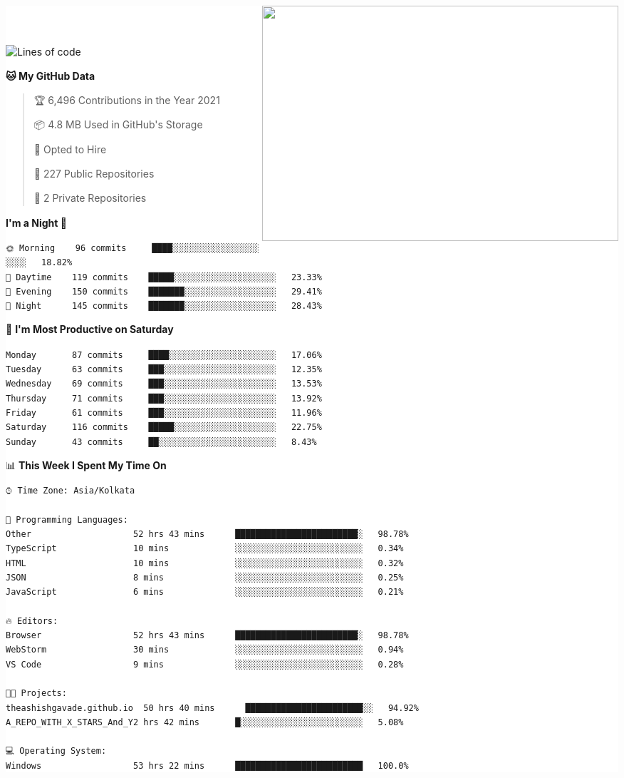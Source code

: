 <a target="_blank">
  <img align="right" height="330px" width="500px" src="https://wakatime.com/share/@theashishgavade/d757c83d-c3a9-424e-86f1-ce88190c9840.svg" >
</a>

<br>
<br>


![Lines of code](https://img.shields.io/badge/From%20Hello%20World%20I%27ve%20Written-1.5%20million%20lines%20of%20code-blue)

**🐱 My GitHub Data** 

> 🏆 6,496 Contributions in the Year 2021
 > 
> 📦 4.8 MB Used in GitHub's Storage 
 > 
> 💼 Opted to Hire
 > 
> 📜 227 Public Repositories 
 > 
> 🔑 2 Private Repositories  
 > 
**I'm a Night 🦉** 

```text
🌞 Morning    96 commits     ████░░░░░░░░░░░░░░░░░░░░░   18.82% 
🌆 Daytime    119 commits    █████░░░░░░░░░░░░░░░░░░░░   23.33% 
🌃 Evening    150 commits    ███████░░░░░░░░░░░░░░░░░░   29.41% 
🌙 Night      145 commits    ███████░░░░░░░░░░░░░░░░░░   28.43%

```
📅 **I'm Most Productive on Saturday** 

```text
Monday       87 commits     ████░░░░░░░░░░░░░░░░░░░░░   17.06% 
Tuesday      63 commits     ███░░░░░░░░░░░░░░░░░░░░░░   12.35% 
Wednesday    69 commits     ███░░░░░░░░░░░░░░░░░░░░░░   13.53% 
Thursday     71 commits     ███░░░░░░░░░░░░░░░░░░░░░░   13.92% 
Friday       61 commits     ███░░░░░░░░░░░░░░░░░░░░░░   11.96% 
Saturday     116 commits    █████░░░░░░░░░░░░░░░░░░░░   22.75% 
Sunday       43 commits     ██░░░░░░░░░░░░░░░░░░░░░░░   8.43%

```


📊 **This Week I Spent My Time On** 

```text
⌚︎ Time Zone: Asia/Kolkata

💬 Programming Languages: 
Other                    52 hrs 43 mins      ████████████████████████░   98.78% 
TypeScript               10 mins             ░░░░░░░░░░░░░░░░░░░░░░░░░   0.34% 
HTML                     10 mins             ░░░░░░░░░░░░░░░░░░░░░░░░░   0.32% 
JSON                     8 mins              ░░░░░░░░░░░░░░░░░░░░░░░░░   0.25% 
JavaScript               6 mins              ░░░░░░░░░░░░░░░░░░░░░░░░░   0.21%

🔥 Editors: 
Browser                  52 hrs 43 mins      ████████████████████████░   98.78% 
WebStorm                 30 mins             ░░░░░░░░░░░░░░░░░░░░░░░░░   0.94% 
VS Code                  9 mins              ░░░░░░░░░░░░░░░░░░░░░░░░░   0.28%

🐱‍💻 Projects: 
theashishgavade.github.io  50 hrs 40 mins      ███████████████████████░░   94.92% 
A_REPO_WITH_X_STARS_And_Y2 hrs 42 mins       █░░░░░░░░░░░░░░░░░░░░░░░░   5.08%

💻 Operating System: 
Windows                  53 hrs 22 mins      █████████████████████████   100.0%
```